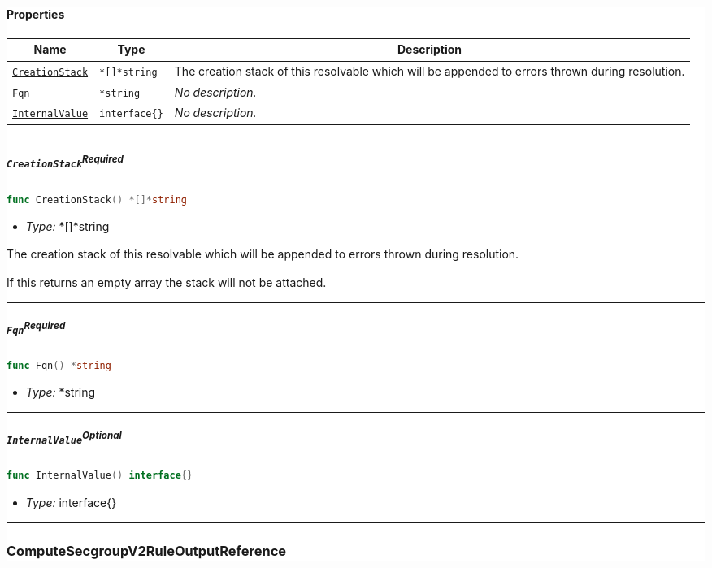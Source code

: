 
#### Properties <a name="Properties" id="Properties"></a>

| **Name** | **Type** | **Description** |
| --- | --- | --- |
| <code><a href="#@cdktf/provider-opentelekomcloud.computeSecgroupV2.ComputeSecgroupV2RuleList.property.creationStack">CreationStack</a></code> | <code>*[]*string</code> | The creation stack of this resolvable which will be appended to errors thrown during resolution. |
| <code><a href="#@cdktf/provider-opentelekomcloud.computeSecgroupV2.ComputeSecgroupV2RuleList.property.fqn">Fqn</a></code> | <code>*string</code> | *No description.* |
| <code><a href="#@cdktf/provider-opentelekomcloud.computeSecgroupV2.ComputeSecgroupV2RuleList.property.internalValue">InternalValue</a></code> | <code>interface{}</code> | *No description.* |

---

##### `CreationStack`<sup>Required</sup> <a name="CreationStack" id="@cdktf/provider-opentelekomcloud.computeSecgroupV2.ComputeSecgroupV2RuleList.property.creationStack"></a>

```go
func CreationStack() *[]*string
```

- *Type:* *[]*string

The creation stack of this resolvable which will be appended to errors thrown during resolution.

If this returns an empty array the stack will not be attached.

---

##### `Fqn`<sup>Required</sup> <a name="Fqn" id="@cdktf/provider-opentelekomcloud.computeSecgroupV2.ComputeSecgroupV2RuleList.property.fqn"></a>

```go
func Fqn() *string
```

- *Type:* *string

---

##### `InternalValue`<sup>Optional</sup> <a name="InternalValue" id="@cdktf/provider-opentelekomcloud.computeSecgroupV2.ComputeSecgroupV2RuleList.property.internalValue"></a>

```go
func InternalValue() interface{}
```

- *Type:* interface{}

---


### ComputeSecgroupV2RuleOutputReference <a name="ComputeSecgroupV2RuleOutputReference" id="@cdktf/provider-opentelekomcloud.computeSecgroupV2.ComputeSecgroupV2RuleOutputReference"></a>
